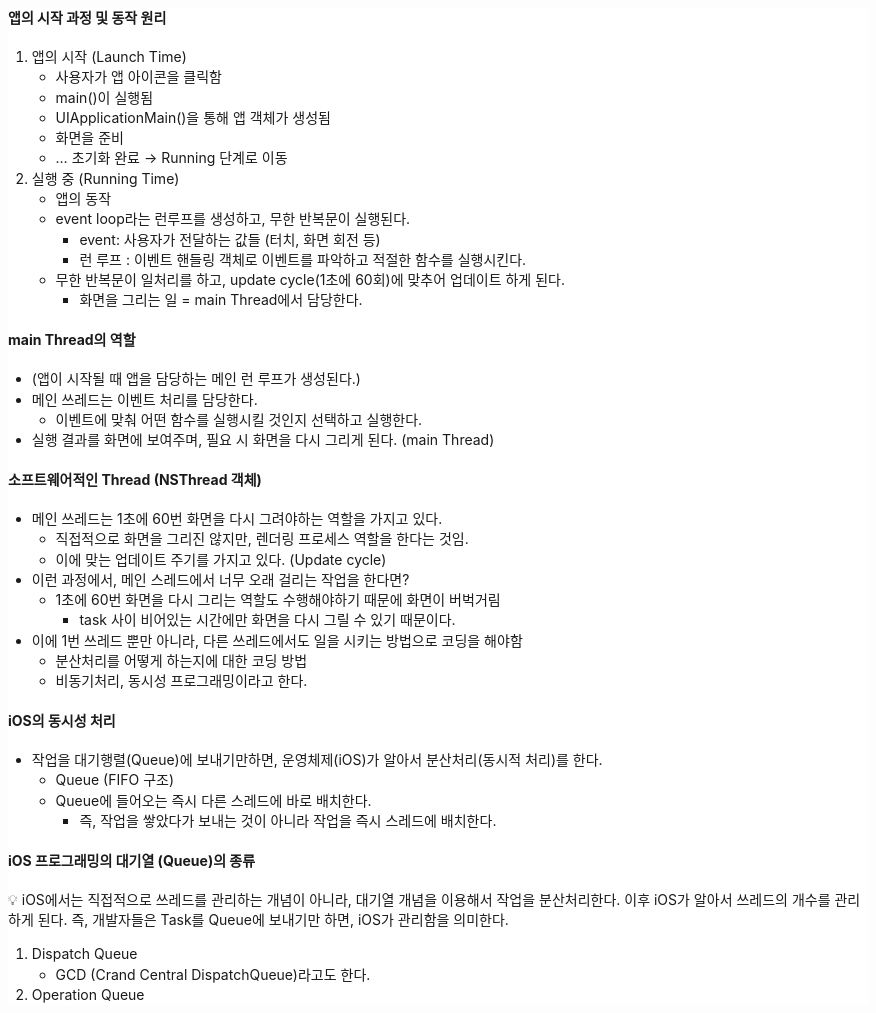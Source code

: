 

#### 앱의 시작 과정 및 동작 원리

1. 앱의 시작 (Launch Time)
   * 사용자가 앱 아이콘을 클릭함
   * main()이 실행됨
   * UIApplicationMain()을 통해 앱 객체가 생성됨
   * 화면을 준비
   * … 초기화 완료 → Running 단계로 이동
2. 실행 중 (Running Time)
   * 앱의 동작
   * event loop라는 런루프를 생성하고, 무한 반복문이 실행된다.
     * event: 사용자가 전달하는 값들 (터치, 화면 회전 등)
     * 런 루프 : 이벤트 핸들링 객체로 이벤트를 파악하고 적절한 함수를 실행시킨다.
   * 무한 반복문이 일처리를 하고, update cycle(1초에 60회)에 맞추어 업데이트 하게 된다.
     * 화면을 그리는 일 = main Thread에서 담당한다.

#### main Thread의 역할

* (앱이 시작될 때 앱을 담당하는 메인 런 루프가 생성된다.)
* 메인 쓰레드는 이벤트 처리를 담당한다.
  * 이벤트에 맞춰 어떤 함수를 실행시킬 것인지 선택하고 실행한다.
* 실행 결과를 화면에 보여주며, 필요 시 화면을 다시 그리게 된다. (main Thread)

#### 소프트웨어적인 Thread (NSThread 객체)

* 메인 쓰레드는 1초에 60번 화면을 다시 그려야하는 역할을 가지고 있다.
  * 직접적으로 화면을 그리진 않지만, 렌더링 프로세스 역할을 한다는 것임.
  * 이에 맞는 업데이트 주기를 가지고 있다. (Update cycle)
* 이런 과정에서, 메인 스레드에서 너무 오래 걸리는 작업을 한다면?
  * 1초에 60번 화면을 다시 그리는 역할도 수행해야하기 때문에 화면이 버벅거림
    * task 사이 비어있는 시간에만 화면을 다시 그릴 수 있기 때문이다.
* 이에 1번 쓰레드 뿐만 아니라, 다른 쓰레드에서도 일을 시키는 방법으로 코딩을 해야함
  * 분산처리를 어떻게 하는지에 대한 코딩 방법
  * 비동기처리, 동시성 프로그래밍이라고 한다.



#### iOS의 동시성 처리

* 작업을 대기행렬(Queue)에 보내기만하면, 운영체제(iOS)가 알아서 분산처리(동시적 처리)를 한다.
  * Queue (FIFO 구조)
  * Queue에 들어오는 즉시 다른 스레드에 바로 배치한다.
    * 즉, 작업을 쌓았다가 보내는 것이 아니라 작업을 즉시 스레드에 배치한다.

#### iOS 프로그래밍의 대기열 (Queue)의 종류

💡 iOS에서는 직접적으로 쓰레드를 관리하는 개념이 아니라, 대기열 개념을 이용해서 작업을 분산처리한다. 이후 iOS가 알아서 쓰레드의 개수를 관리하게 된다. 즉, 개발자들은 Task를 Queue에 보내기만 하면, iOS가 관리함을 의미한다.

1. Dispatch Queue
   * GCD (Crand Central DispatchQueue)라고도 한다.
2. Operation Queue

